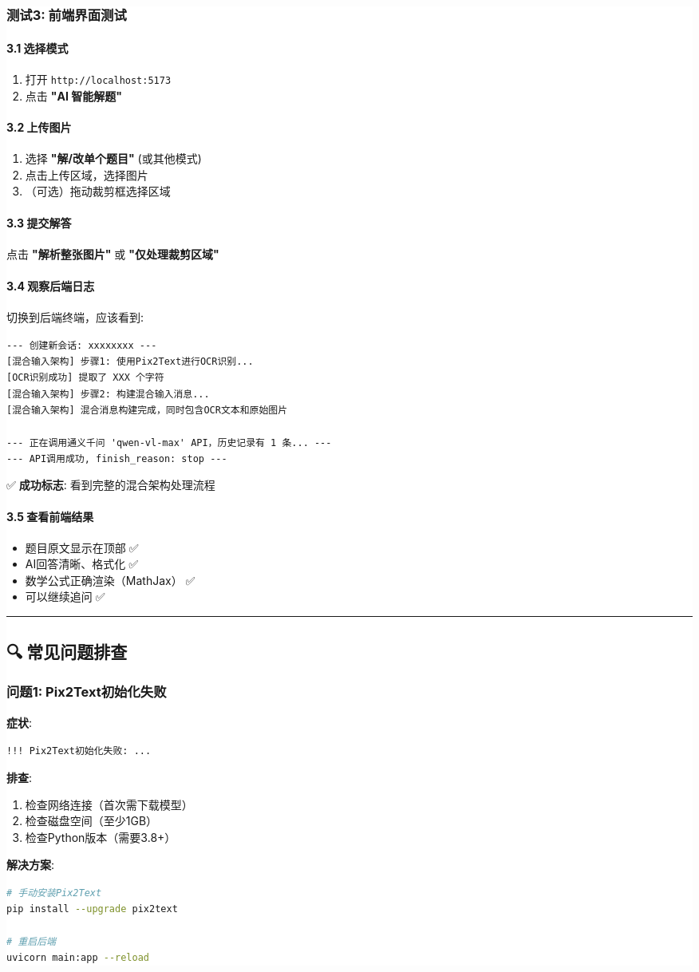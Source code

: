 ### 测试3: 前端界面测试

#### 3.1 选择模式
1. 打开 `http://localhost:5173`
2. 点击 **"AI 智能解题"**

#### 3.2 上传图片
1. 选择 **"解/改单个题目"** (或其他模式)
2. 点击上传区域，选择图片
3. （可选）拖动裁剪框选择区域

#### 3.3 提交解答
点击 **"解析整张图片"** 或 **"仅处理裁剪区域"**

#### 3.4 观察后端日志
切换到后端终端，应该看到:
```
--- 创建新会话: xxxxxxxx ---
[混合输入架构] 步骤1: 使用Pix2Text进行OCR识别...
[OCR识别成功] 提取了 XXX 个字符
[混合输入架构] 步骤2: 构建混合输入消息...
[混合输入架构] 混合消息构建完成，同时包含OCR文本和原始图片

--- 正在调用通义千问 'qwen-vl-max' API，历史记录有 1 条... ---
--- API调用成功, finish_reason: stop ---
```

✅ **成功标志**: 看到完整的混合架构处理流程

#### 3.5 查看前端结果
- 题目原文显示在顶部 ✅
- AI回答清晰、格式化 ✅
- 数学公式正确渲染（MathJax） ✅
- 可以继续追问 ✅

---

## 🔍 常见问题排查

### 问题1: Pix2Text初始化失败
**症状**:
```
!!! Pix2Text初始化失败: ...
```

**排查**:
1. 检查网络连接（首次需下载模型）
2. 检查磁盘空间（至少1GB）
3. 检查Python版本（需要3.8+）

**解决方案**:
```bash
# 手动安装Pix2Text
pip install --upgrade pix2text

# 重启后端
uvicorn main:app --reload
```
